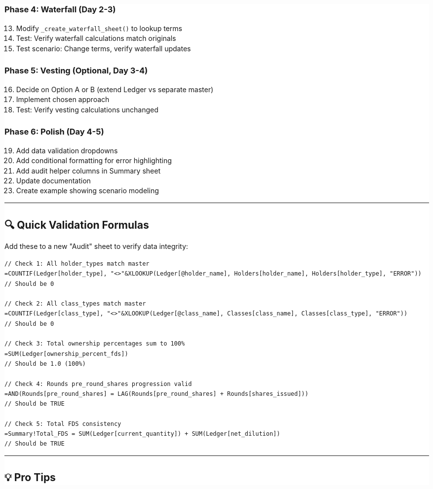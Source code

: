 ### Phase 4: Waterfall (Day 2-3)
13. Modify `_create_waterfall_sheet()` to lookup terms
14. Test: Verify waterfall calculations match originals
15. Test scenario: Change terms, verify waterfall updates

### Phase 5: Vesting (Optional, Day 3-4)
16. Decide on Option A or B (extend Ledger vs separate master)
17. Implement chosen approach
18. Test: Verify vesting calculations unchanged

### Phase 6: Polish (Day 4-5)
19. Add data validation dropdowns
20. Add conditional formatting for error highlighting
21. Add audit helper columns in Summary sheet
22. Update documentation
23. Create example showing scenario modeling

---

## 🔍 Quick Validation Formulas

Add these to a new "Audit" sheet to verify data integrity:

```excel
// Check 1: All holder_types match master
=COUNTIF(Ledger[holder_type], "<>"&XLOOKUP(Ledger[@holder_name], Holders[holder_name], Holders[holder_type], "ERROR"))
// Should be 0

// Check 2: All class_types match master
=COUNTIF(Ledger[class_type], "<>"&XLOOKUP(Ledger[@class_name], Classes[class_name], Classes[class_type], "ERROR"))
// Should be 0

// Check 3: Total ownership percentages sum to 100%
=SUM(Ledger[ownership_percent_fds])
// Should be 1.0 (100%)

// Check 4: Rounds pre_round_shares progression valid
=AND(Rounds[pre_round_shares] = LAG(Rounds[pre_round_shares] + Rounds[shares_issued]))
// Should be TRUE

// Check 5: Total FDS consistency
=Summary!Total_FDS = SUM(Ledger[current_quantity]) + SUM(Ledger[net_dilution])
// Should be TRUE
```

---

## 💡 Pro Tips
